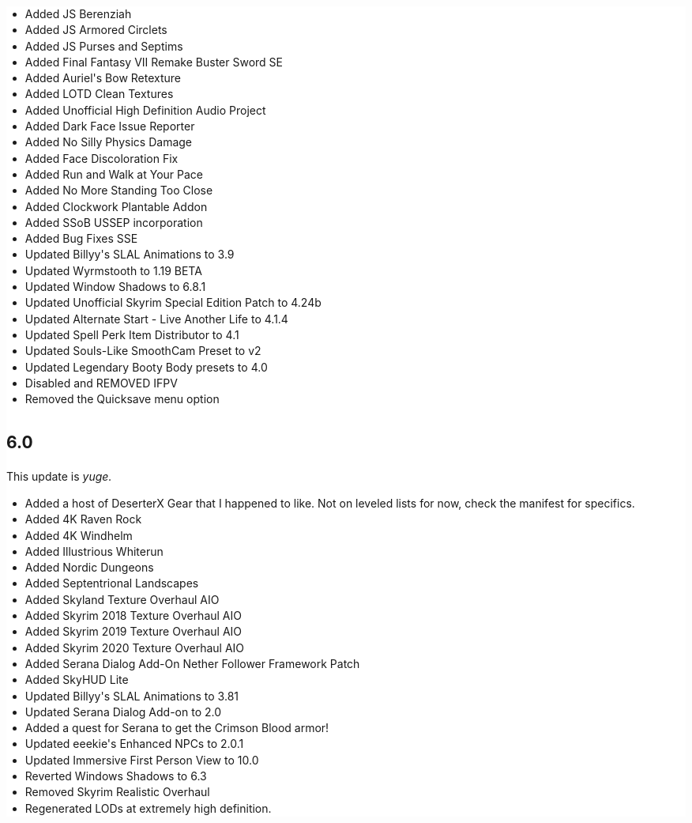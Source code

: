 - Added JS Berenziah
- Added JS Armored Circlets
- Added JS Purses and Septims
- Added Final Fantasy VII Remake Buster Sword SE
- Added Auriel's Bow Retexture
- Added LOTD Clean Textures
- Added Unofficial High Definition Audio Project
- Added Dark Face Issue Reporter
- Added No Silly Physics Damage
- Added Face Discoloration Fix
- Added Run and Walk at Your Pace
- Added No More Standing Too Close
- Added Clockwork Plantable Addon
- Added SSoB USSEP incorporation
- Added Bug Fixes SSE
- Updated Billyy's SLAL Animations to 3.9
- Updated Wyrmstooth to 1.19 BETA
- Updated Window Shadows to 6.8.1
- Updated Unofficial Skyrim Special Edition Patch to 4.24b
- Updated Alternate Start - Live Another Life to 4.1.4
- Updated Spell Perk Item Distributor to 4.1
- Updated Souls-Like SmoothCam Preset to v2
- Updated Legendary Booty Body presets to 4.0
- Disabled and REMOVED IFPV
- Removed the Quicksave menu option

## 6.0

This update is _yuge._

- Added a host of DeserterX Gear that I happened to like. Not on leveled lists for now, check the manifest for specifics.
- Added 4K Raven Rock
- Added 4K Windhelm
- Added Illustrious Whiterun
- Added Nordic Dungeons
- Added Septentrional Landscapes
- Added Skyland Texture Overhaul AIO
- Added Skyrim 2018 Texture Overhaul AIO
- Added Skyrim 2019 Texture Overhaul AIO
- Added Skyrim 2020 Texture Overhaul AIO
- Added Serana Dialog Add-On Nether Follower Framework Patch
- Added SkyHUD Lite
- Updated Billyy's SLAL Animations to 3.81
- Updated Serana Dialog Add-on to 2.0
- Added a quest for Serana to get the Crimson Blood armor!
- Updated eeekie's Enhanced NPCs to 2.0.1
- Updated Immersive First Person View to 10.0
- Reverted Windows Shadows to 6.3
- Removed Skyrim Realistic Overhaul
- Regenerated LODs at extremely high definition.
